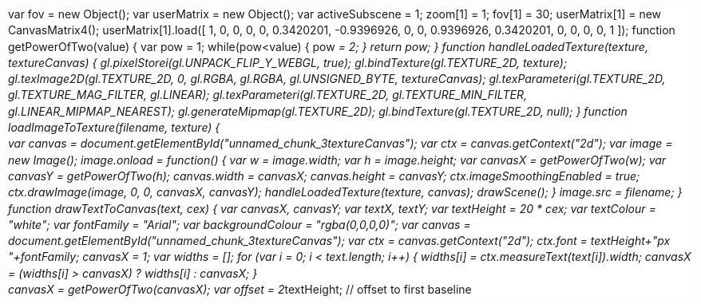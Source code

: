 var fov = new Object();
var userMatrix = new Object();
var activeSubscene = 1;
zoom[1] = 1;
fov[1] = 30;
userMatrix[1] = new CanvasMatrix4();
userMatrix[1].load([
1, 0, 0, 0,
0, 0.3420201, -0.9396926, 0,
0, 0.9396926, 0.3420201, 0,
0, 0, 0, 1
]);
function getPowerOfTwo(value) {
var pow = 1;
while(pow<value) {
pow *= 2;
}
return pow;
}
function handleLoadedTexture(texture, textureCanvas) {
gl.pixelStorei(gl.UNPACK_FLIP_Y_WEBGL, true);
gl.bindTexture(gl.TEXTURE_2D, texture);
gl.texImage2D(gl.TEXTURE_2D, 0, gl.RGBA, gl.RGBA, gl.UNSIGNED_BYTE, textureCanvas);
gl.texParameteri(gl.TEXTURE_2D, gl.TEXTURE_MAG_FILTER, gl.LINEAR);
gl.texParameteri(gl.TEXTURE_2D, gl.TEXTURE_MIN_FILTER, gl.LINEAR_MIPMAP_NEAREST);
gl.generateMipmap(gl.TEXTURE_2D);
gl.bindTexture(gl.TEXTURE_2D, null);
}
function loadImageToTexture(filename, texture) {   
var canvas = document.getElementById("unnamed_chunk_3textureCanvas");
var ctx = canvas.getContext("2d");
var image = new Image();
image.onload = function() {
var w = image.width;
var h = image.height;
var canvasX = getPowerOfTwo(w);
var canvasY = getPowerOfTwo(h);
canvas.width = canvasX;
canvas.height = canvasY;
ctx.imageSmoothingEnabled = true;
ctx.drawImage(image, 0, 0, canvasX, canvasY);
handleLoadedTexture(texture, canvas);
drawScene();
}
image.src = filename;
}  	   
function drawTextToCanvas(text, cex) {
var canvasX, canvasY;
var textX, textY;
var textHeight = 20 * cex;
var textColour = "white";
var fontFamily = "Arial";
var backgroundColour = "rgba(0,0,0,0)";
var canvas = document.getElementById("unnamed_chunk_3textureCanvas");
var ctx = canvas.getContext("2d");
ctx.font = textHeight+"px "+fontFamily;
canvasX = 1;
var widths = [];
for (var i = 0; i < text.length; i++)  {
widths[i] = ctx.measureText(text[i]).width;
canvasX = (widths[i] > canvasX) ? widths[i] : canvasX;
}	  
canvasX = getPowerOfTwo(canvasX);
var offset = 2*textHeight; // offset to first baseline